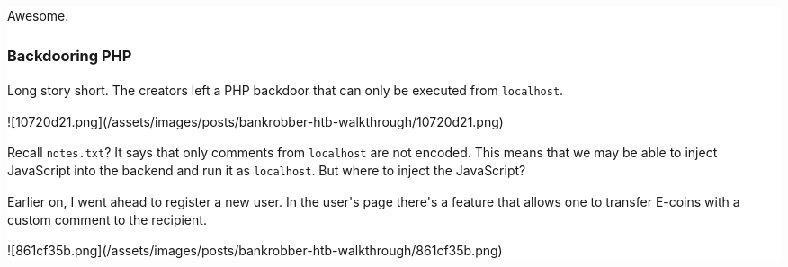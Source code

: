 Awesome.

### Backdooring PHP

Long story short. The creators left a PHP backdoor that can only be executed from `localhost`.

<a class="image-popup">
![10720d21.png](/assets/images/posts/bankrobber-htb-walkthrough/10720d21.png)
</a>

Recall `notes.txt`? It says that only comments from `localhost` are not encoded. This means that we may be able to inject JavaScript into the backend and run it as `localhost`. But where to inject the JavaScript?

Earlier on, I went ahead to register a new user. In the user\'s page there\'s a feature that allows one to transfer E-coins with a custom comment to the recipient.

<a class="image-popup">
![861cf35b.png](/assets/images/posts/bankrobber-htb-walkthrough/861cf35b.png)
</a>
